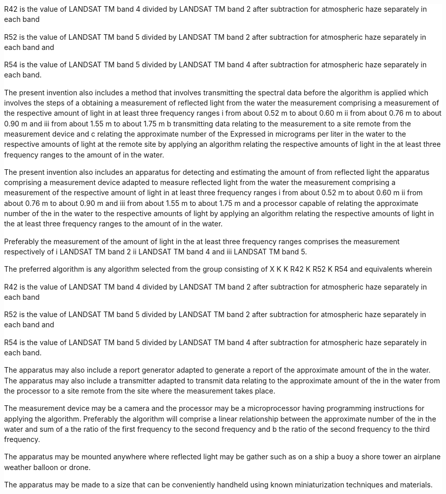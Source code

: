 R42 is the value of LANDSAT TM band 4 divided by LANDSAT TM band 2 after subtraction for atmospheric haze separately in each band 

R52 is the value of LANDSAT TM band 5 divided by LANDSAT TM band 2 after subtraction for atmospheric haze separately in each band and

R54 is the value of LANDSAT TM band 5 divided by LANDSAT TM band 4 after subtraction for atmospheric haze separately in each band.

The present invention also includes a method that involves transmitting the spectral data before the algorithm is applied which involves the steps of a obtaining a measurement of reflected light from the water the measurement comprising a measurement of the respective amount of light in at least three frequency ranges i from about 0.52 m to about 0.60 m ii from about 0.76 m to about 0.90 m and iii from about 1.55 m to about 1.75 m b transmitting data relating to the measurement to a site remote from the measurement device and c relating the approximate number of the Expressed in micrograms per liter in the water to the respective amounts of light at the remote site by applying an algorithm relating the respective amounts of light in the at least three frequency ranges to the amount of in the water.

The present invention also includes an apparatus for detecting and estimating the amount of from reflected light the apparatus comprising a measurement device adapted to measure reflected light from the water the measurement comprising a measurement of the respective amount of light in at least three frequency ranges i from about 0.52 m to about 0.60 m ii from about 0.76 m to about 0.90 m and iii from about 1.55 m to about 1.75 m and a processor capable of relating the approximate number of the in the water to the respective amounts of light by applying an algorithm relating the respective amounts of light in the at least three frequency ranges to the amount of in the water.

Preferably the measurement of the amount of light in the at least three frequency ranges comprises the measurement respectively of i LANDSAT TM band 2 ii LANDSAT TM band 4 and iii LANDSAT TM band 5.

The preferred algorithm is any algorithm selected from the group consisting of X K K R42 K R52 K R54 and equivalents wherein 

R42 is the value of LANDSAT TM band 4 divided by LANDSAT TM band 2 after subtraction for atmospheric haze separately in each band 

R52 is the value of LANDSAT TM band 5 divided by LANDSAT TM band 2 after subtraction for atmospheric haze separately in each band and

R54 is the value of LANDSAT TM band 5 divided by LANDSAT TM band 4 after subtraction for atmospheric haze separately in each band.

The apparatus may also include a report generator adapted to generate a report of the approximate amount of the in the water. The apparatus may also include a transmitter adapted to transmit data relating to the approximate amount of the in the water from the processor to a site remote from the site where the measurement takes place.

The measurement device may be a camera and the processor may be a microprocessor having programming instructions for applying the algorithm. Preferably the algorithm will comprise a linear relationship between the approximate number of the in the water and sum of a the ratio of the first frequency to the second frequency and b the ratio of the second frequency to the third frequency.

The apparatus may be mounted anywhere where reflected light may be gather such as on a ship a buoy a shore tower an airplane weather balloon or drone.

The apparatus may be made to a size that can be conveniently handheld using known miniaturization techniques and materials.
